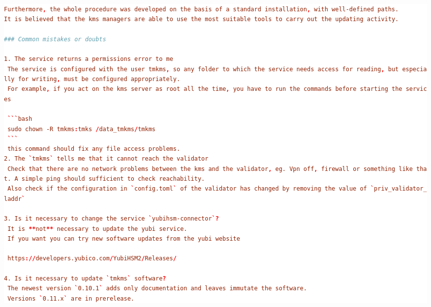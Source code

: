    ```toml
Furthermore, the whole procedure was developed on the basis of a standard installation, with well-defined paths. 
It is believed that the kms managers are able to use the most suitable tools to carry out the updating activity.

### Common mistakes or doubts

1. The service returns a permissions error to me 
    The service is configured with the user tmkms, so any folder to which the service needs access for reading, but especially for writing, must be configured appropriately. 
    For example, if you act on the kms server as root all the time, you have to run the commands before starting the services

    ```bash
    sudo chown -R tmkms:tmks /data_tmkms/tmkms
    ```
    this command should fix any file access problems.
2. The `tmkms` tells me that it cannot reach the validator 
    Check that there are no network problems between the kms and the validator, eg. Vpn off, firewall or something like that. A simple ping should sufficient to check reachability. 
    Also check if the configuration in `config.toml` of the validator has changed by removing the value of `priv_validator_laddr`

3. Is it necessary to change the service `yubihsm-connector`? 
    It is **not** necessary to update the yubi service. 
    If you want you can try new software updates from the yubi website

    https://developers.yubico.com/YubiHSM2/Releases/

4. Is it necessary to update `tmkms` software?
    The newest version `0.10.1` adds only documentation and leaves immutate the software.     
    Versions `0.11.x` are in prerelease.
